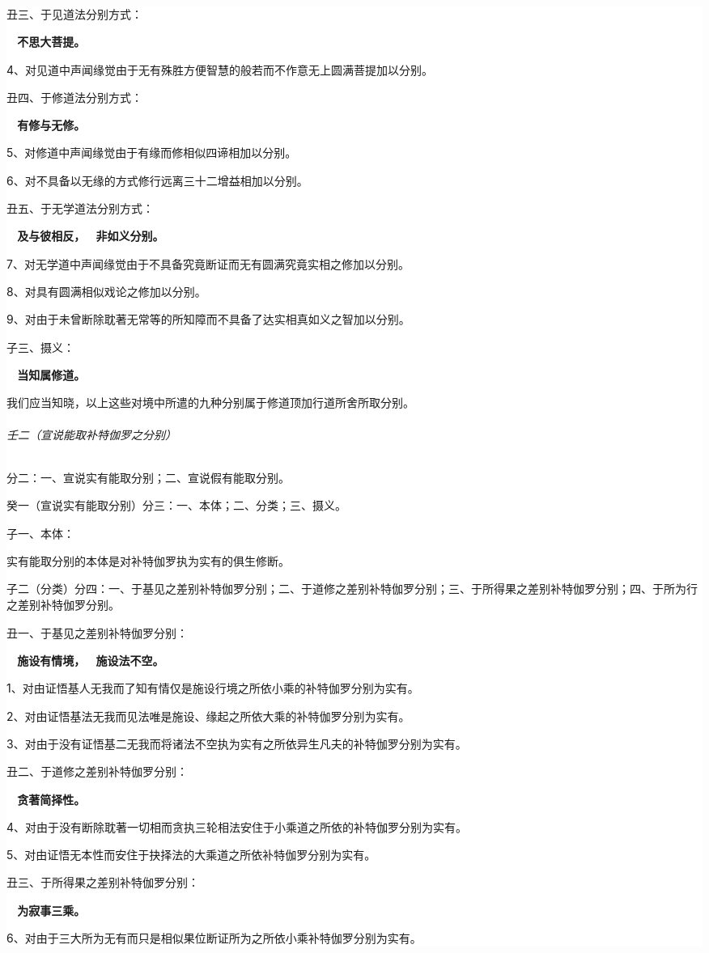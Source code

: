 丑三、于见道法分别方式：

**&nbsp;&nbsp;&nbsp;&nbsp;不思大菩提。**

4、对见道中声闻缘觉由于无有殊胜方便智慧的般若而不作意无上圆满菩提加以分别。

丑四、于修道法分别方式：

**&nbsp;&nbsp;&nbsp;&nbsp;有修与无修。**

5、对修道中声闻缘觉由于有缘而修相似四谛相加以分别。

6、对不具备以无缘的方式修行远离三十二增益相加以分别。

丑五、于无学道法分别方式：

**&nbsp;&nbsp;&nbsp;&nbsp;及与彼相反，&nbsp;&nbsp;&nbsp;&nbsp;非如义分别。**

7、对无学道中声闻缘觉由于不具备究竟断证而无有圆满究竟实相之修加以分别。

8、对具有圆满相似戏论之修加以分别。

9、对由于未曾断除耽著无常等的所知障而不具备了达实相真如义之智加以分别。

子三、摄义：

**&nbsp;&nbsp;&nbsp;&nbsp;当知属修道。**

我们应当知晓，以上这些对境中所遣的九种分别属于修道顶加行道所舍所取分别。

###### 壬二（宣说能取补特伽罗之分别）

分二：一、宣说实有能取分别；二、宣说假有能取分别。

癸一（宣说实有能取分别）分三：一、本体；二、分类；三、摄义。

子一、本体：

实有能取分别的本体是对补特伽罗执为实有的俱生修断。

子二（分类）分四：一、于基见之差别补特伽罗分别；二、于道修之差别补特伽罗分别；三、于所得果之差别补特伽罗分别；四、于所为行之差别补特伽罗分别。

丑一、于基见之差别补特伽罗分别：

**&nbsp;&nbsp;&nbsp;&nbsp;施设有情境，&nbsp;&nbsp;&nbsp;&nbsp;施设法不空。**

1、对由证悟基人无我而了知有情仅是施设行境之所依小乘的补特伽罗分别为实有。

2、对由证悟基法无我而见法唯是施设、缘起之所依大乘的补特伽罗分别为实有。

3、对由于没有证悟基二无我而将诸法不空执为实有之所依异生凡夫的补特伽罗分别为实有。

丑二、于道修之差别补特伽罗分别：

**&nbsp;&nbsp;&nbsp;&nbsp;贪著简择性。**

4、对由于没有断除耽著一切相而贪执三轮相法安住于小乘道之所依的补特伽罗分别为实有。

5、对由证悟无本性而安住于抉择法的大乘道之所依补特伽罗分别为实有。

丑三、于所得果之差别补特伽罗分别：

**&nbsp;&nbsp;&nbsp;&nbsp;为寂事三乘。**

6、对由于三大所为无有而只是相似果位断证所为之所依小乘补特伽罗分别为实有。
